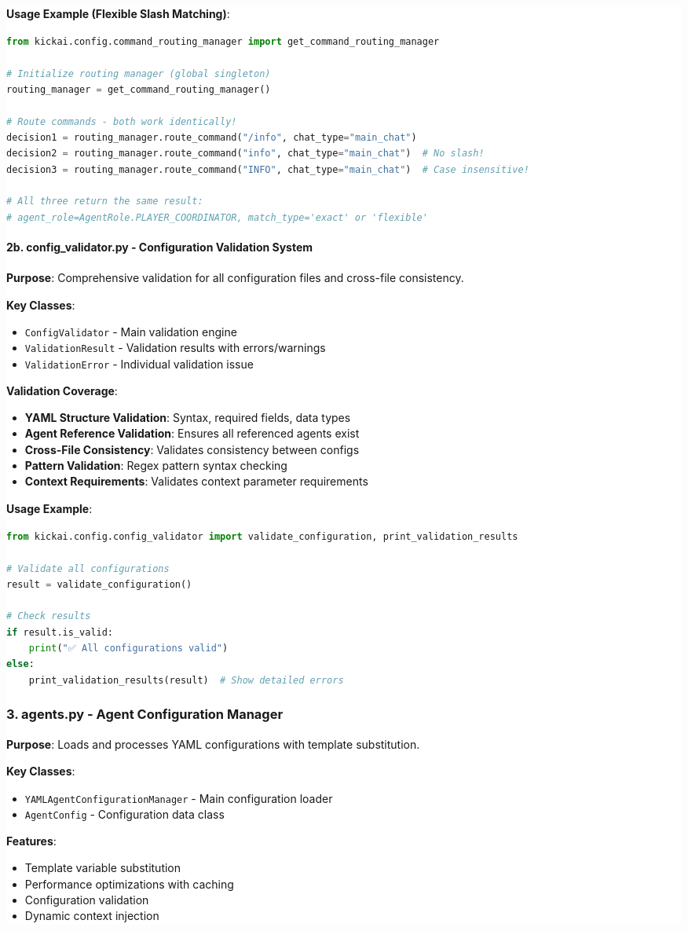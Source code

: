**Usage Example (Flexible Slash Matching)**:
```python
from kickai.config.command_routing_manager import get_command_routing_manager

# Initialize routing manager (global singleton)
routing_manager = get_command_routing_manager()

# Route commands - both work identically!
decision1 = routing_manager.route_command("/info", chat_type="main_chat")
decision2 = routing_manager.route_command("info", chat_type="main_chat")  # No slash!
decision3 = routing_manager.route_command("INFO", chat_type="main_chat")  # Case insensitive!

# All three return the same result:
# agent_role=AgentRole.PLAYER_COORDINATOR, match_type='exact' or 'flexible'
```

#### 2b. config_validator.py - Configuration Validation System
**Purpose**: Comprehensive validation for all configuration files and cross-file consistency.

**Key Classes**:
- `ConfigValidator` - Main validation engine
- `ValidationResult` - Validation results with errors/warnings
- `ValidationError` - Individual validation issue

**Validation Coverage**:
- **YAML Structure Validation**: Syntax, required fields, data types
- **Agent Reference Validation**: Ensures all referenced agents exist
- **Cross-File Consistency**: Validates consistency between configs
- **Pattern Validation**: Regex pattern syntax checking
- **Context Requirements**: Validates context parameter requirements

**Usage Example**:
```python
from kickai.config.config_validator import validate_configuration, print_validation_results

# Validate all configurations
result = validate_configuration()

# Check results
if result.is_valid:
    print("✅ All configurations valid")
else:
    print_validation_results(result)  # Show detailed errors
```

### 3. agents.py - Agent Configuration Manager
**Purpose**: Loads and processes YAML configurations with template substitution.

**Key Classes**:
- `YAMLAgentConfigurationManager` - Main configuration loader
- `AgentConfig` - Configuration data class

**Features**:
- Template variable substitution
- Performance optimizations with caching
- Configuration validation
- Dynamic context injection
